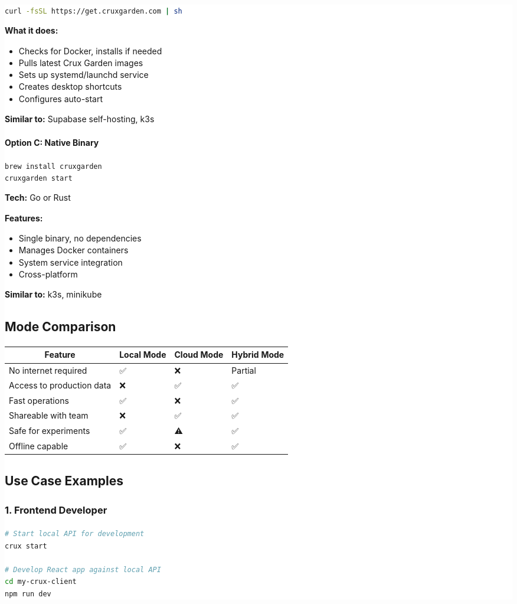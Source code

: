 ```bash
curl -fsSL https://get.cruxgarden.com | sh
```

**What it does:**
- Checks for Docker, installs if needed
- Pulls latest Crux Garden images
- Sets up systemd/launchd service
- Creates desktop shortcuts
- Configures auto-start

**Similar to:** Supabase self-hosting, k3s

#### Option C: Native Binary
```bash
brew install cruxgarden
cruxgarden start
```

**Tech:** Go or Rust

**Features:**
- Single binary, no dependencies
- Manages Docker containers
- System service integration
- Cross-platform

**Similar to:** k3s, minikube

## Mode Comparison

| Feature | Local Mode | Cloud Mode | Hybrid Mode |
|---------|-----------|------------|-------------|
| No internet required | ✅ | ❌ | Partial |
| Access to production data | ❌ | ✅ | ✅ |
| Fast operations | ✅ | ❌ | ✅ |
| Shareable with team | ❌ | ✅ | ✅ |
| Safe for experiments | ✅ | ⚠️ | ✅ |
| Offline capable | ✅ | ❌ | ✅ |

## Use Case Examples

### 1. Frontend Developer
```bash
# Start local API for development
crux start

# Develop React app against local API
cd my-crux-client
npm run dev
```

